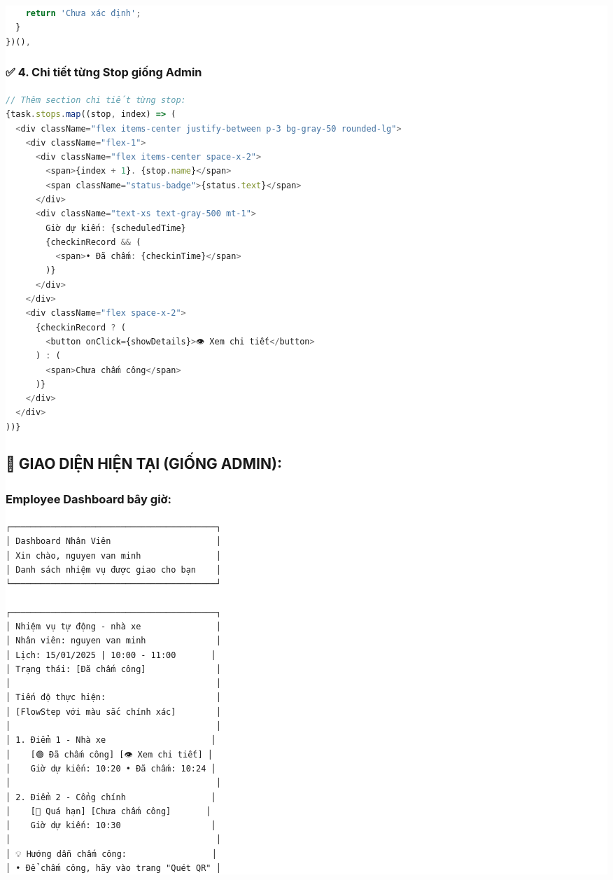 ```typescript
    return 'Chưa xác định';
  }
})(),
```

### ✅ **4. Chi tiết từng Stop giống Admin**
```typescript
// Thêm section chi tiết từng stop:
{task.stops.map((stop, index) => (
  <div className="flex items-center justify-between p-3 bg-gray-50 rounded-lg">
    <div className="flex-1">
      <div className="flex items-center space-x-2">
        <span>{index + 1}. {stop.name}</span>
        <span className="status-badge">{status.text}</span>
      </div>
      <div className="text-xs text-gray-500 mt-1">
        Giờ dự kiến: {scheduledTime}
        {checkinRecord && (
          <span>• Đã chấm: {checkinTime}</span>
        )}
      </div>
    </div>
    <div className="flex space-x-2">
      {checkinRecord ? (
        <button onClick={showDetails}>👁️ Xem chi tiết</button>
      ) : (
        <span>Chưa chấm công</span>
      )}
    </div>
  </div>
))}
```

## 📱 **GIAO DIỆN HIỆN TẠI (GIỐNG ADMIN):**

### **Employee Dashboard bây giờ:**
```
┌─────────────────────────────────────────┐
│ Dashboard Nhân Viên                     │
│ Xin chào, nguyen van minh               │
│ Danh sách nhiệm vụ được giao cho bạn    │
└─────────────────────────────────────────┘

┌─────────────────────────────────────────┐
│ Nhiệm vụ tự động - nhà xe               │
│ Nhân viên: nguyen van minh              │
│ Lịch: 15/01/2025 | 10:00 - 11:00       │
│ Trạng thái: [Đã chấm công]              │
│                                         │
│ Tiến độ thực hiện:                      │
│ [FlowStep với màu sắc chính xác]        │
│                                         │
│ 1. Điểm 1 - Nhà xe                     │
│    [🟢 Đã chấm công] [👁️ Xem chi tiết] │
│    Giờ dự kiến: 10:20 • Đã chấm: 10:24 │
│                                         │
│ 2. Điểm 2 - Cổng chính                 │
│    [🔴 Quá hạn] [Chưa chấm công]       │
│    Giờ dự kiến: 10:30                  │
│                                         │
│ 💡 Hướng dẫn chấm công:                 │
│ • Để chấm công, hãy vào trang "Quét QR" │
```